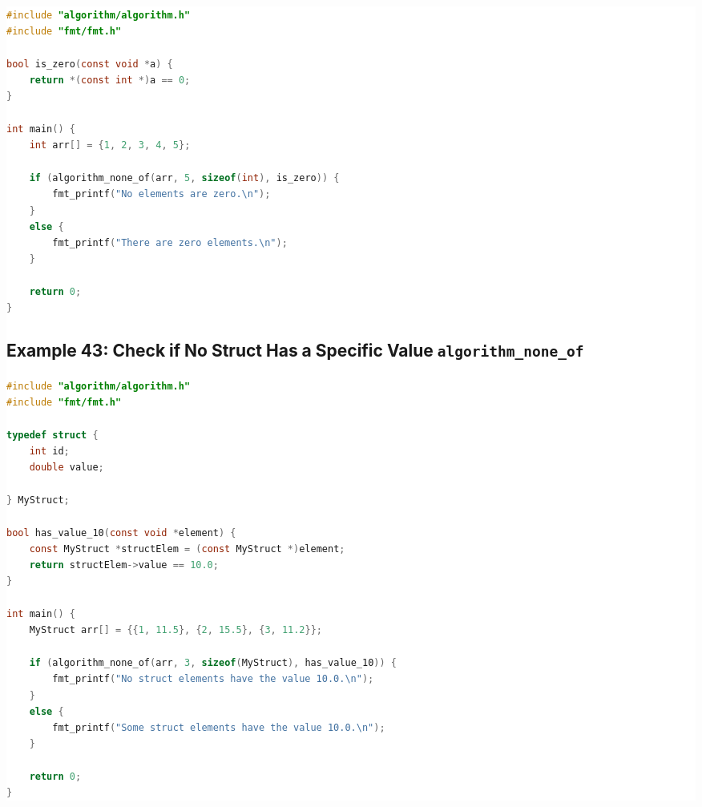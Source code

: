 ```c
#include "algorithm/algorithm.h"
#include "fmt/fmt.h"

bool is_zero(const void *a) {
    return *(const int *)a == 0;
}

int main() {
    int arr[] = {1, 2, 3, 4, 5};

    if (algorithm_none_of(arr, 5, sizeof(int), is_zero)) {
        fmt_printf("No elements are zero.\n");
    } 
    else {
        fmt_printf("There are zero elements.\n");
    }

    return 0;
}
```

## Example 43: Check if No Struct Has a Specific Value `algorithm_none_of`

```c
#include "algorithm/algorithm.h"
#include "fmt/fmt.h"

typedef struct {
    int id;
    double value;

} MyStruct;

bool has_value_10(const void *element) {
    const MyStruct *structElem = (const MyStruct *)element;
    return structElem->value == 10.0;
}

int main() {
    MyStruct arr[] = {{1, 11.5}, {2, 15.5}, {3, 11.2}};

    if (algorithm_none_of(arr, 3, sizeof(MyStruct), has_value_10)) {
        fmt_printf("No struct elements have the value 10.0.\n");
    } 
    else {
        fmt_printf("Some struct elements have the value 10.0.\n");
    }

    return 0;
}
```
